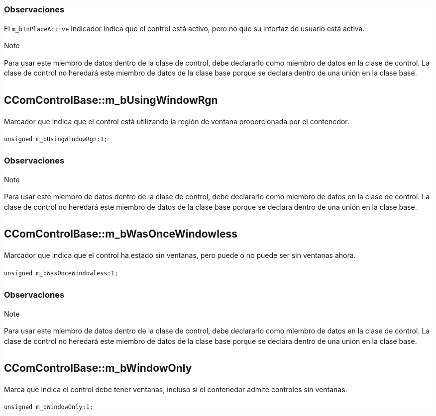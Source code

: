 ### <a name="remarks"></a>Observaciones

El `m_bInPlaceActive` indicador indica que el control está activo, pero no que su interfaz de usuario está activa.

> [!NOTE]
> Para usar este miembro de datos dentro de la clase de control, debe declararlo como miembro de datos en la clase de control. La clase de control no heredará este miembro de datos de la clase base porque se declara dentro de una unión en la clase base.

## <a name="ccomcontrolbasem_busingwindowrgn"></a><a name="m_busingwindowrgn"></a>CComControlBase::m_bUsingWindowRgn

Marcador que indica que el control está utilizando la región de ventana proporcionada por el contenedor.

```
unsigned m_bUsingWindowRgn:1;
```

### <a name="remarks"></a>Observaciones

> [!NOTE]
> Para usar este miembro de datos dentro de la clase de control, debe declararlo como miembro de datos en la clase de control. La clase de control no heredará este miembro de datos de la clase base porque se declara dentro de una unión en la clase base.

## <a name="ccomcontrolbasem_bwasoncewindowless"></a><a name="m_bwasoncewindowless"></a>CComControlBase::m_bWasOnceWindowless

Marcador que indica que el control ha estado sin ventanas, pero puede o no puede ser sin ventanas ahora.

```
unsigned m_bWasOnceWindowless:1;
```

### <a name="remarks"></a>Observaciones

> [!NOTE]
> Para usar este miembro de datos dentro de la clase de control, debe declararlo como miembro de datos en la clase de control. La clase de control no heredará este miembro de datos de la clase base porque se declara dentro de una unión en la clase base.

## <a name="ccomcontrolbasem_bwindowonly"></a><a name="m_bwindowonly"></a>CComControlBase::m_bWindowOnly

Marca que indica el control debe tener ventanas, incluso si el contenedor admite controles sin ventanas.

```
unsigned m_bWindowOnly:1;
```
